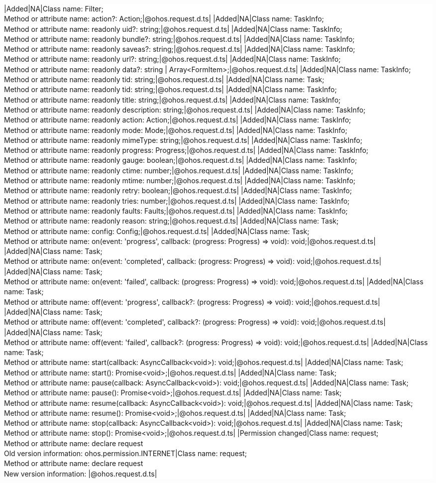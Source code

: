 |Added|NA|Class name: Filter;<br>Method or attribute name: action?: Action;|@ohos.request.d.ts|
|Added|NA|Class name: TaskInfo;<br>Method or attribute name: readonly uid?: string;|@ohos.request.d.ts|
|Added|NA|Class name: TaskInfo;<br>Method or attribute name: readonly bundle?: string;|@ohos.request.d.ts|
|Added|NA|Class name: TaskInfo;<br>Method or attribute name: readonly saveas?: string;|@ohos.request.d.ts|
|Added|NA|Class name: TaskInfo;<br>Method or attribute name: readonly url?: string;|@ohos.request.d.ts|
|Added|NA|Class name: TaskInfo;<br>Method or attribute name: readonly data?: string \| Array\<FormItem>;|@ohos.request.d.ts|
|Added|NA|Class name: TaskInfo;<br>Method or attribute name: readonly tid: string;|@ohos.request.d.ts|
|Added|NA|Class name: Task;<br>Method or attribute name: readonly tid: string;|@ohos.request.d.ts|
|Added|NA|Class name: TaskInfo;<br>Method or attribute name: readonly title: string;|@ohos.request.d.ts|
|Added|NA|Class name: TaskInfo;<br>Method or attribute name: readonly description: string;|@ohos.request.d.ts|
|Added|NA|Class name: TaskInfo;<br>Method or attribute name: readonly action: Action;|@ohos.request.d.ts|
|Added|NA|Class name: TaskInfo;<br>Method or attribute name: readonly mode: Mode;|@ohos.request.d.ts|
|Added|NA|Class name: TaskInfo;<br>Method or attribute name: readonly mimeType: string;|@ohos.request.d.ts|
|Added|NA|Class name: TaskInfo;<br>Method or attribute name: readonly progress: Progress;|@ohos.request.d.ts|
|Added|NA|Class name: TaskInfo;<br>Method or attribute name: readonly gauge: boolean;|@ohos.request.d.ts|
|Added|NA|Class name: TaskInfo;<br>Method or attribute name: readonly ctime: number;|@ohos.request.d.ts|
|Added|NA|Class name: TaskInfo;<br>Method or attribute name: readonly mtime: number;|@ohos.request.d.ts|
|Added|NA|Class name: TaskInfo;<br>Method or attribute name: readonly retry: boolean;|@ohos.request.d.ts|
|Added|NA|Class name: TaskInfo;<br>Method or attribute name: readonly tries: number;|@ohos.request.d.ts|
|Added|NA|Class name: TaskInfo;<br>Method or attribute name: readonly faults: Faults;|@ohos.request.d.ts|
|Added|NA|Class name: TaskInfo;<br>Method or attribute name: readonly reason: string;|@ohos.request.d.ts|
|Added|NA|Class name: Task;<br>Method or attribute name: config: Config;|@ohos.request.d.ts|
|Added|NA|Class name: Task;<br>Method or attribute name: on(event: 'progress', callback: (progress: Progress) => void): void;|@ohos.request.d.ts|
|Added|NA|Class name: Task;<br>Method or attribute name: on(event: 'completed', callback: (progress: Progress) => void): void;|@ohos.request.d.ts|
|Added|NA|Class name: Task;<br>Method or attribute name: on(event: 'failed', callback: (progress: Progress) => void): void;|@ohos.request.d.ts|
|Added|NA|Class name: Task;<br>Method or attribute name: off(event: 'progress', callback?: (progress: Progress) => void): void;|@ohos.request.d.ts|
|Added|NA|Class name: Task;<br>Method or attribute name: off(event: 'completed', callback?: (progress: Progress) => void): void;|@ohos.request.d.ts|
|Added|NA|Class name: Task;<br>Method or attribute name: off(event: 'failed', callback?: (progress: Progress) => void): void;|@ohos.request.d.ts|
|Added|NA|Class name: Task;<br>Method or attribute name: start(callback: AsyncCallback\<void>): void;|@ohos.request.d.ts|
|Added|NA|Class name: Task;<br>Method or attribute name: start(): Promise\<void>;|@ohos.request.d.ts|
|Added|NA|Class name: Task;<br>Method or attribute name: pause(callback: AsyncCallback\<void>): void;|@ohos.request.d.ts|
|Added|NA|Class name: Task;<br>Method or attribute name: pause(): Promise\<void>;|@ohos.request.d.ts|
|Added|NA|Class name: Task;<br>Method or attribute name: resume(callback: AsyncCallback\<void>): void;|@ohos.request.d.ts|
|Added|NA|Class name: Task;<br>Method or attribute name: resume(): Promise\<void>;|@ohos.request.d.ts|
|Added|NA|Class name: Task;<br>Method or attribute name: stop(callback: AsyncCallback\<void>): void;|@ohos.request.d.ts|
|Added|NA|Class name: Task;<br>Method or attribute name: stop(): Promise\<void>;|@ohos.request.d.ts|
|Permission changed|Class name: request;<br>Method or attribute name: declare request<br>Old version information: ohos.permission.INTERNET|Class name: request;<br>Method or attribute name: declare request<br>New version information: |@ohos.request.d.ts|
